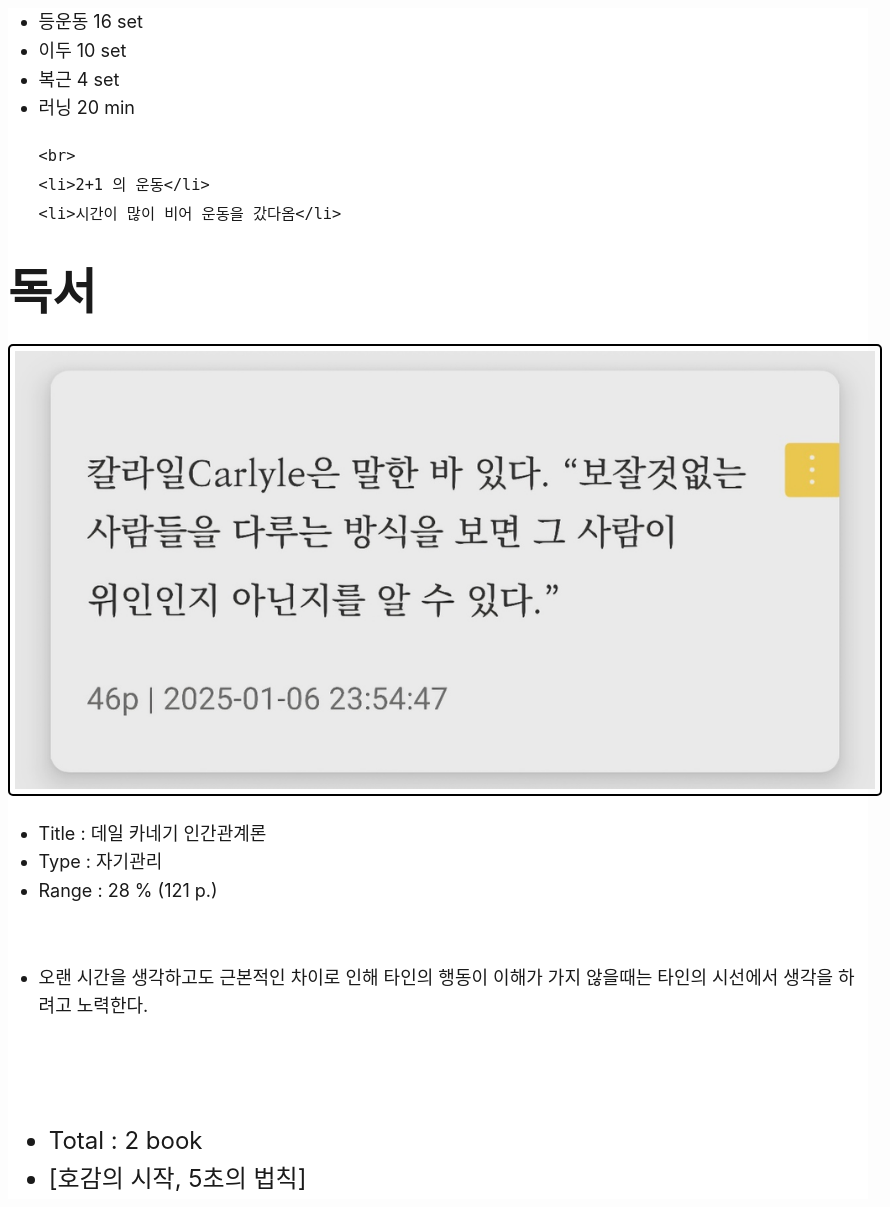 <div style="font-size: 18px; line-height: 1.6;">
  <ul>
    <li>등운동 16 set</li>
    <li>이두 10 set</li>
    <li>복근 4 set</li>
    <li>러닝 20 min</li>
    
    <br>
    <li>2+1 의 운동</li>
    <li>시간이 많이 비어 운동을 갔다옴</li>
  </ul>
</div>

## <span style='font-size: 48px; font-weight: bold;'>독서</span>

<img src="/images/20250106독서1.jpg" alt="CANVAS" style="border: 2px solid #000; border-radius: 5px; padding: 5px; width: 100%; height: auto;">

<div style="font-size: 18px; line-height: 1.6;">
  <ul>
    <li>Title : 데일 카네기 인간관계론</li>
    <li>Type : 자기관리</li>
    <li>Range : 28 % (121 p.)</li>
    <br><br>
    <li>오랜 시간을 생각하고도 근본적인 차이로 인해 타인의 행동이 이해가 가지 않을때는 타인의 시선에서 생각을 하려고 노력한다.</li>
  </ul>
</div>

<div style="font-size: 24px; line-height: 1.6;">
  <ul>
    <br><br>
    <li>Total : 2 book</li>
    <li>[호감의 시작, 5초의 법칙]</li>
  </ul>
</div>
